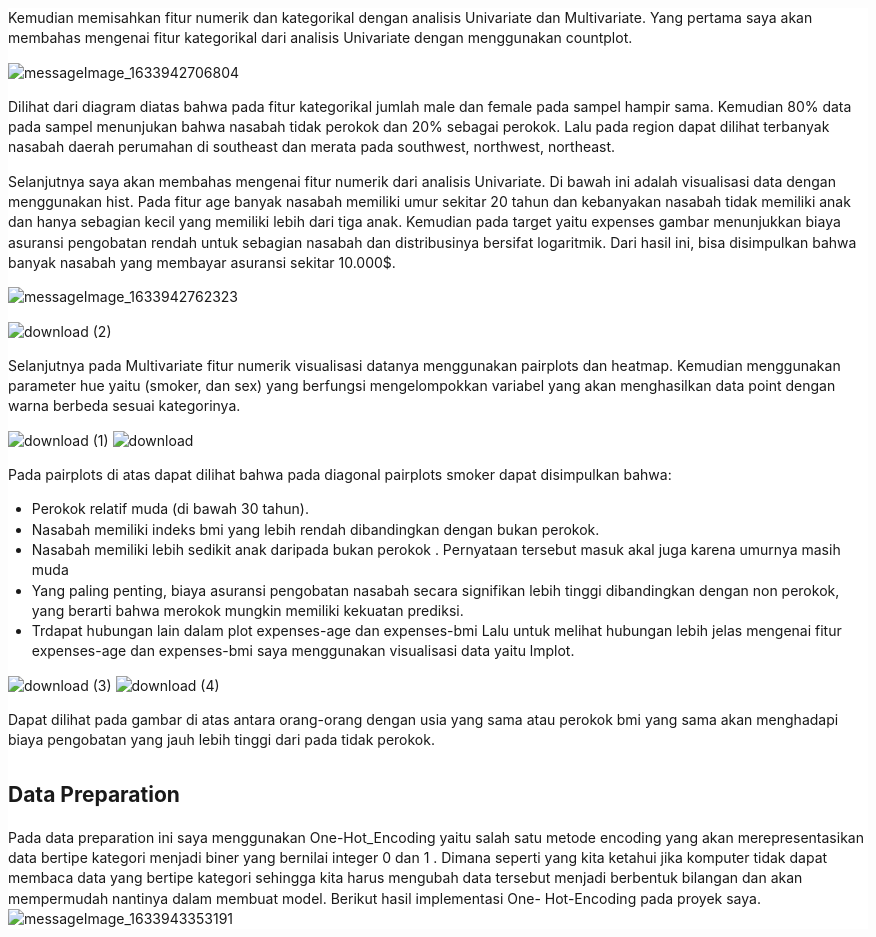 Kemudian memisahkan fitur numerik dan kategorikal dengan analisis Univariate dan Multivariate. Yang pertama saya akan membahas mengenai fitur kategorikal dari analisis Univariate dengan menggunakan countplot. 

![messageImage_1633942706804](https://user-images.githubusercontent.com/89082302/136762670-c0102860-7f51-4967-938b-5fd440a313ba.jpg)

Dilihat dari diagram diatas bahwa pada fitur kategorikal jumlah male dan female pada sampel hampir sama.  Kemudian  80% data pada sampel menunjukan bahwa nasabah tidak perokok dan 20% sebagai perokok. Lalu pada region dapat dilihat terbanyak nasabah daerah perumahan di southeast dan merata pada  southwest, northwest, northeast. 

Selanjutnya saya akan membahas mengenai fitur numerik dari analisis Univariate. Di bawah ini adalah visualisasi data dengan menggunakan hist. Pada fitur age banyak nasabah memiliki umur sekitar 20 tahun dan kebanyakan nasabah tidak memiliki anak dan hanya sebagian kecil yang memiliki lebih dari tiga anak. Kemudian pada target yaitu expenses gambar menunjukkan biaya asuransi pengobatan rendah untuk sebagian nasabah dan distribusinya bersifat logaritmik. Dari hasil ini, bisa disimpulkan bahwa banyak nasabah yang membayar asuransi sekitar 10.000$. 

![messageImage_1633942762323](https://user-images.githubusercontent.com/89082302/136762763-5cd45db2-aa64-43ac-bec8-cd9c4678d6af.jpg)

![download (2)](https://user-images.githubusercontent.com/89082302/136763805-0b8dde8c-a09d-4c80-b840-98d0c8eaf1a4.png)

Selanjutnya pada Multivariate fitur numerik visualisasi datanya menggunakan pairplots dan heatmap. Kemudian menggunakan parameter hue yaitu (smoker, dan sex) yang berfungsi mengelompokkan variabel yang akan menghasilkan data point dengan warna berbeda sesuai kategorinya.

![download (1)](https://user-images.githubusercontent.com/89082302/136763421-dc02ca5f-b139-4395-89f8-06e37740d373.png)
![download](https://user-images.githubusercontent.com/89082302/136763303-9f11ce40-d141-4637-8aeb-383123f707ca.png)

Pada pairplots di atas dapat dilihat bahwa pada diagonal pairplots  smoker dapat disimpulkan bahwa: 
 *	Perokok relatif muda (di bawah 30 tahun).
 *	Nasabah memiliki indeks bmi yang lebih rendah dibandingkan dengan bukan perokok.
 *	Nasabah memiliki lebih sedikit anak daripada bukan perokok . Pernyataan tersebut masuk akal juga karena umurnya masih muda 
 *	Yang paling penting, biaya asuransi pengobatan nasabah secara signifikan lebih tinggi dibandingkan dengan non perokok, yang berarti bahwa merokok mungkin memiliki kekuatan prediksi.
 * Trdapat hubungan lain dalam plot expenses-age dan expenses-bmi
Lalu untuk melihat hubungan lebih jelas mengenai fitur expenses-age dan expenses-bmi saya menggunakan visualisasi data yaitu lmplot. 

![download (3)](https://user-images.githubusercontent.com/89082302/136763901-a9c837b8-1f57-4480-82ca-e949f44b4167.png)
![download (4)](https://user-images.githubusercontent.com/89082302/136764021-0d1237c9-aa3f-4522-b1d9-28710fe894fb.png)

Dapat dilihat pada gambar di atas antara orang-orang dengan usia yang sama atau perokok bmi yang sama akan menghadapi biaya pengobatan yang jauh lebih tinggi dari pada tidak perokok.
## Data Preparation
Pada data preparation ini saya menggunakan One-Hot_Encoding yaitu salah satu metode encoding yang akan merepresentasikan data bertipe kategori menjadi biner yang bernilai integer 0 dan 1 . Dimana seperti yang kita ketahui jika komputer tidak dapat membaca data yang bertipe kategori sehingga kita harus mengubah data tersebut menjadi berbentuk bilangan dan akan mempermudah nantinya dalam membuat model. Berikut hasil implementasi One- Hot-Encoding pada proyek saya.
![messageImage_1633943353191](https://user-images.githubusercontent.com/89082302/136764197-ac261291-f58c-4fc1-8695-cef5e3dbe377.jpg)
